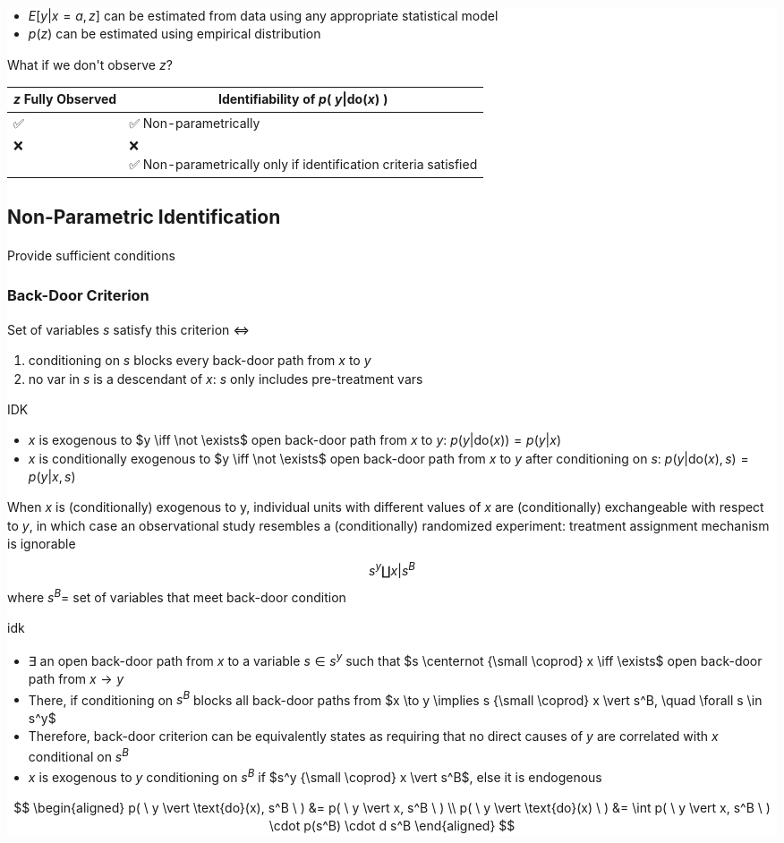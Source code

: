 - $E[y \vert x=a, z]$ can be estimated from data using any appropriate statistical model
- $p(z)$ can be estimated using empirical distribution

What if we don't observe $z$?

| $z$ Fully Observed | Identifiability of $p( \ y \vert \text{do}(x) \ )$           |
| ----------------------------- | ------------------------------------------------------------ |
| ✅                             | ✅ Non-parametrically                                         |
| ❌                             | ❌<br />✅ Non-parametrically only if identification criteria satisfied |

## Non-Parametric Identification

Provide sufficient conditions

### Back-Door Criterion

Set of variables $s$ satisfy this criterion $\iff$

1. conditioning on $s$ blocks every back-door path from $x$ to $y$
2. no var in $s$ is a descendant of $x$: $s$ only includes pre-treatment vars

IDK

- $x$ is exogenous to $y \iff \not \exists$ open back-door path from $x$ to $y$: $p(y \vert \text{do}(x)) = p(y \vert x)$
- $x$ is conditionally exogenous to $y \iff \not \exists$ open back-door path from $x$ to $y$ after conditioning on $s$: $p(y \vert \text{do}(x), s) = p(y \vert x, s)$

When $x$ is (conditionally) exogenous to y, individual units with different values of $x$ are (conditionally) exchangeable with respect to $y$, in which case an observational study resembles a (conditionally) randomized experiment: treatment assignment mechanism is ignorable
$$
s^y \coprod x \vert s^B
$$
where $s^B =$ set of variables that meet back-door condition

idk

- $\exists$ an open back-door path from $x$ to a variable $s \in s^y$ such that $s \centernot {\small \coprod} x \iff \exists$ open back-door path from $x \to y$
- There, if conditioning on $s^B$ blocks all back-door paths from $x \to y \implies s {\small \coprod} x \vert s^B, \quad \forall s \in s^y$
- Therefore, back-door criterion can be equivalently states as requiring that no direct causes of $y$ are correlated with $x$ conditional on $s^B$
- $x$ is exogenous to $y$ conditioning on $s^B$ if $s^y {\small \coprod} x \vert s^B$, else it is endogenous

$$
\begin{aligned}
p( \ y \vert \text{do}(x), s^B \ )
&= p( \ y \vert x, s^B \ )
\\
p( \ y \vert \text{do}(x) \ )
&= \int p( \ y \vert x, s^B \ ) \cdot p(s^B) \cdot d s^B
\end{aligned}
$$
